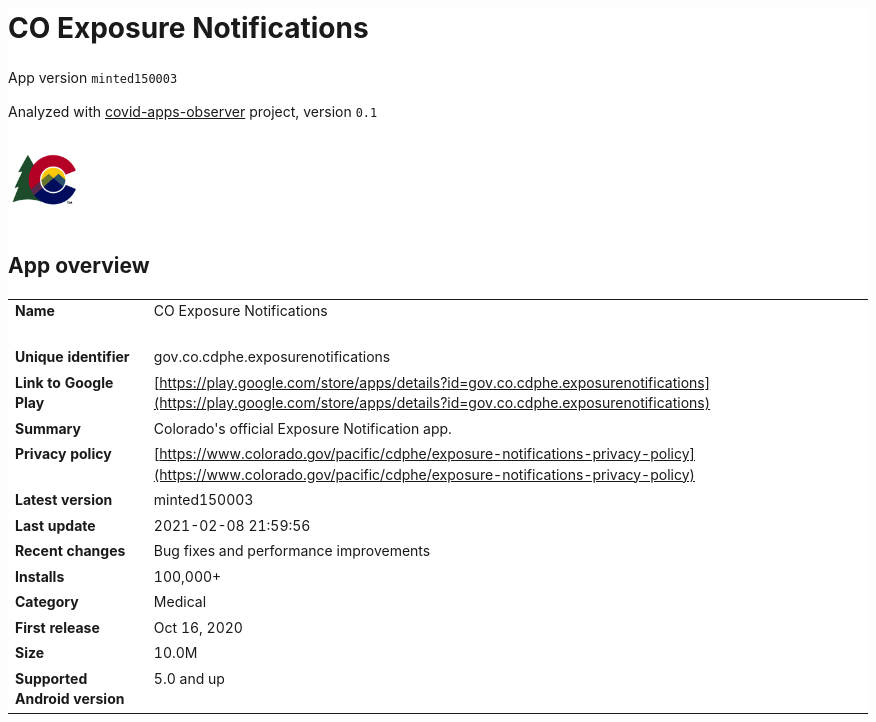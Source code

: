 # CO Exposure Notifications
App version ``minted150003``

Analyzed with [covid-apps-observer](http://github.com/covid-apps-observer) project, version ``0.1``

<img src="icon.png" alt="CO Exposure Notifications icon" width="80"/>

## App overview
| | |
|-------------------------|-------------------------| 
| **Name**&nbsp;&nbsp;&nbsp;&nbsp;&nbsp;&nbsp;&nbsp;&nbsp;&nbsp;&nbsp;&nbsp;&nbsp;&nbsp;&nbsp;&nbsp;&nbsp;&nbsp;&nbsp;&nbsp;&nbsp;&nbsp;&nbsp;&nbsp;&nbsp;&nbsp;&nbsp;&nbsp;&nbsp;&nbsp;&nbsp;&nbsp;&nbsp;&nbsp;&nbsp;&nbsp;&nbsp;&nbsp;&nbsp;&nbsp;&nbsp;  | CO Exposure Notifications |
| **Unique identifier** | gov.co.cdphe.exposurenotifications |
| **Link to Google Play** | [https://play.google.com/store/apps/details?id=gov.co.cdphe.exposurenotifications](https://play.google.com/store/apps/details?id=gov.co.cdphe.exposurenotifications) |
| **Summary**  | Colorado&#39;s official Exposure Notification app. |
| **Privacy policy** | [https://www.colorado.gov/pacific/cdphe/exposure-notifications-privacy-policy](https://www.colorado.gov/pacific/cdphe/exposure-notifications-privacy-policy) |
| **Latest version** | minted150003 |
| **Last update** | 2021-02-08 21:59:56 |
| **Recent changes** | Bug fixes and performance improvements |
| **Installs**  | 100,000+ |
| **Category** | Medical |
| **First release** | Oct 16, 2020 |
| **Size**  | 10.0M |
| **Supported Android version**  | 5.0 and up |
